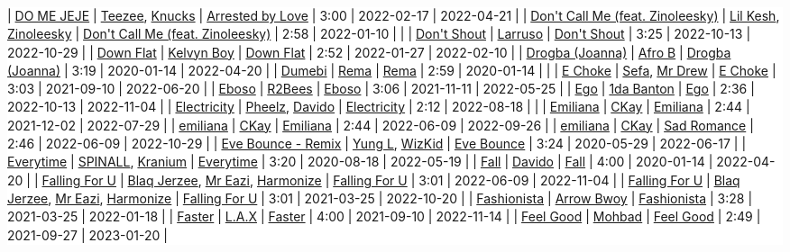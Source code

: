 | [DO ME JEJE](https://open.spotify.com/track/761wgf2fyosAixTxmR5dpZ) | [Teezee](https://open.spotify.com/artist/6qgNjbWXJ9mbqKwznBLj5B), [Knucks](https://open.spotify.com/artist/6W4vm8P3JFQboO4cvHeqaa) | [Arrested by Love](https://open.spotify.com/album/0zejTpsTCCZlAHUfdHyDQ8) | 3:00 | 2022-02-17 | 2022-04-21 |
| [Don't Call Me \(feat\. Zinoleesky\)](https://open.spotify.com/track/2XuLnQELesgnkCGZbSJHO0) | [Lil Kesh](https://open.spotify.com/artist/38XiDu0kK3Z5jdHUDqBzNT), [Zinoleesky](https://open.spotify.com/artist/6Kp3KWPiVgi33DkJqo9T4g) | [Don't Call Me \(feat\. Zinoleesky\)](https://open.spotify.com/album/2fvt1NxBjoCXfLrUlnsqkD) | 2:58 | 2022-01-10 |  |
| [Don't Shout](https://open.spotify.com/track/7F9SLE2RyEJzT8fo0wOvXO) | [Larruso](https://open.spotify.com/artist/57oThb5OUWumUvGOib8OUS) | [Don't Shout](https://open.spotify.com/album/63VnNwKfyWmgoaOTTc5LX3) | 3:25 | 2022-10-13 | 2022-10-29 |
| [Down Flat](https://open.spotify.com/track/0eqmxkeJHQs3mdOEFluYXB) | [Kelvyn Boy](https://open.spotify.com/artist/5Oq2X3BjCbFKPex2GVSDpy) | [Down Flat](https://open.spotify.com/album/6eeaFgahrUj7bPRyLkPuAV) | 2:52 | 2022-01-27 | 2022-02-10 |
| [Drogba \(Joanna\)](https://open.spotify.com/track/1QzELPNi43SmpKuLPPdkNk) | [Afro B](https://open.spotify.com/artist/7oMRcCu0OYSCtCyS3P37iC) | [Drogba \(Joanna\)](https://open.spotify.com/album/6QYzKtdg8bQtvjzlDyBmXj) | 3:19 | 2020-01-14 | 2022-04-20 |
| [Dumebi](https://open.spotify.com/track/0SjQBdIddPvKSWxr8vk6QX) | [Rema](https://open.spotify.com/artist/46pWGuE3dSwY3bMMXGBvVS) | [Rema](https://open.spotify.com/album/4l8Gg5qk0QodyJ12SNtdUf) | 2:59 | 2020-01-14 |  |
| [E Choke](https://open.spotify.com/track/0dfhS0eJu5a3OB6TVMdYlA) | [Sefa](https://open.spotify.com/artist/5yT8WK3cattPDWL3pzu8AI), [Mr Drew](https://open.spotify.com/artist/4pW48O5XBTgEEJWfr8btdK) | [E Choke](https://open.spotify.com/album/0bBL9agqk6xyPy88LWuS1b) | 3:03 | 2021-09-10 | 2022-06-20 |
| [Eboso](https://open.spotify.com/track/0l0aDiPRoexmDiJum6ZycI) | [R2Bees](https://open.spotify.com/artist/0LFsP7WPfu5inz9a1amcE4) | [Eboso](https://open.spotify.com/album/7m5MA1XE7UUn2eoRBIWHzP) | 3:06 | 2021-11-11 | 2022-05-25 |
| [Ego](https://open.spotify.com/track/6XdAvTC80727JAI9HBAVLc) | [1da Banton](https://open.spotify.com/artist/6dlzQ6fiPna40trq1Ek6cb) | [Ego](https://open.spotify.com/album/6jMWWy5KVlJD2JhGAWP13z) | 2:36 | 2022-10-13 | 2022-11-04 |
| [Electricity](https://open.spotify.com/track/6McBvfxgkVfREmQPwTKBUn) | [Pheelz](https://open.spotify.com/artist/5Jv1MsZBh0sqokFq7pU8Xg), [Davido](https://open.spotify.com/artist/0Y3agQaa6g2r0YmHPOO9rh) | [Electricity](https://open.spotify.com/album/5vOpDVowekdCylaDIiV5We) | 2:12 | 2022-08-18 |  |
| [Emiliana](https://open.spotify.com/track/0vNY7uNEG8El6doRdP21D5) | [CKay](https://open.spotify.com/artist/048LktY5zMnakWq7PTtFrz) | [Emiliana](https://open.spotify.com/album/4rgpbWVXW4xNXfSnKcqYl1) | 2:44 | 2021-12-02 | 2022-07-29 |
| [emiliana](https://open.spotify.com/track/6lZ5p6VTbZ2ZvnsdTlLv7I) | [CKay](https://open.spotify.com/artist/048LktY5zMnakWq7PTtFrz) | [Emiliana](https://open.spotify.com/album/4LTckGxBOI0fEkliC3zbIp) | 2:44 | 2022-06-09 | 2022-09-26 |
| [emiliana](https://open.spotify.com/track/6cWath96kzfqITDd6S0El8) | [CKay](https://open.spotify.com/artist/048LktY5zMnakWq7PTtFrz) | [Sad Romance](https://open.spotify.com/album/3ACXMteQNTrTws6UWTtEgo) | 2:46 | 2022-06-09 | 2022-10-29 |
| [Eve Bounce \- Remix](https://open.spotify.com/track/70XKM6b0oyRXMSagZABK5v) | [Yung L](https://open.spotify.com/artist/5jW1p6bav4DYihIHewKBCq), [WizKid](https://open.spotify.com/artist/3tVQdUvClmAT7URs9V3rsp) | [Eve Bounce](https://open.spotify.com/album/715RAdaas5D9Fx38E9blPJ) | 3:24 | 2020-05-29 | 2022-06-17 |
| [Everytime](https://open.spotify.com/track/63MDlT75I1QKngHOVjvuTk) | [SPINALL](https://open.spotify.com/artist/2NtQA3PY9chI8l65ejZLTP), [Kranium](https://open.spotify.com/artist/1LKo6ZA3RNvKtLa6zDu32S) | [Everytime](https://open.spotify.com/album/47QstGb0yUF5dG1xDPCOub) | 3:20 | 2020-08-18 | 2022-05-19 |
| [Fall](https://open.spotify.com/track/4ou5xyFUJX4VwX76tw1qb1) | [Davido](https://open.spotify.com/artist/0Y3agQaa6g2r0YmHPOO9rh) | [Fall](https://open.spotify.com/album/49EjkUgoE70dxKcXXd9szs) | 4:00 | 2020-01-14 | 2022-04-20 |
| [Falling For U](https://open.spotify.com/track/0V6UyAGvtcfNOEslahu96d) | [Blaq Jerzee](https://open.spotify.com/artist/4on7a4BKixLl1rSlEcaY8Y), [Mr Eazi](https://open.spotify.com/artist/4TAoP0f9OuWZUesao43xUW), [Harmonize](https://open.spotify.com/artist/1eCaedusgydlcn69blHOvL) | [Falling For U](https://open.spotify.com/album/3eIM4SbuUYGBrmlyvBfgbi) | 3:01 | 2022-06-09 | 2022-11-04 |
| [Falling For U](https://open.spotify.com/track/4C0dBjF3xoqF3wGWO2r9k9) | [Blaq Jerzee](https://open.spotify.com/artist/4on7a4BKixLl1rSlEcaY8Y), [Mr Eazi](https://open.spotify.com/artist/4TAoP0f9OuWZUesao43xUW), [Harmonize](https://open.spotify.com/artist/1eCaedusgydlcn69blHOvL) | [Falling For U](https://open.spotify.com/album/2f67uzaLbH21E43aJUJOuR) | 3:01 | 2021-03-25 | 2022-10-20 |
| [Fashionista](https://open.spotify.com/track/14EkO3jh52FTjjvnEqCrdA) | [Arrow Bwoy](https://open.spotify.com/artist/7jHbsm6yjbct2wbuvzBEKr) | [Fashionista](https://open.spotify.com/album/6q7mAqPdWDYevlqWToAwPY) | 3:28 | 2021-03-25 | 2022-01-18 |
| [Faster](https://open.spotify.com/track/74N8lnMrguCPF0TRVLYG1t) | [L.A.X](https://open.spotify.com/artist/6lNEt5LSOQRUFl43OnnHUL) | [Faster](https://open.spotify.com/album/2EEZMFcpzSYOklnonD9p3p) | 4:00 | 2021-09-10 | 2022-11-14 |
| [Feel Good](https://open.spotify.com/track/0int0g8dikLn0uhd1b1iZu) | [Mohbad](https://open.spotify.com/artist/0a8YNI8VHVPYKIPvCiJDxa) | [Feel Good](https://open.spotify.com/album/3SYYiw2TfVVlau3XAu5NHG) | 2:49 | 2021-09-27 | 2023-01-20 |